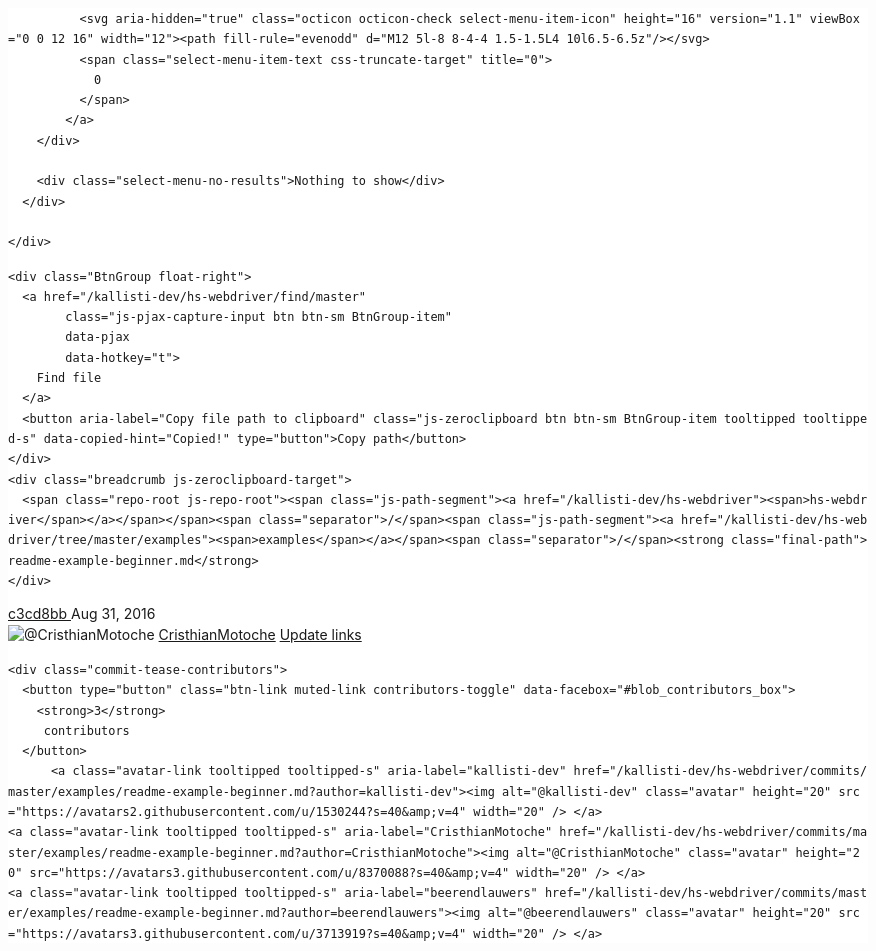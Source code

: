               <svg aria-hidden="true" class="octicon octicon-check select-menu-item-icon" height="16" version="1.1" viewBox="0 0 12 16" width="12"><path fill-rule="evenodd" d="M12 5l-8 8-4-4 1.5-1.5L4 10l6.5-6.5z"/></svg>
              <span class="select-menu-item-text css-truncate-target" title="0">
                0
              </span>
            </a>
        </div>

        <div class="select-menu-no-results">Nothing to show</div>
      </div>

    </div>
  </div>
</div>

    <div class="BtnGroup float-right">
      <a href="/kallisti-dev/hs-webdriver/find/master"
            class="js-pjax-capture-input btn btn-sm BtnGroup-item"
            data-pjax
            data-hotkey="t">
        Find file
      </a>
      <button aria-label="Copy file path to clipboard" class="js-zeroclipboard btn btn-sm BtnGroup-item tooltipped tooltipped-s" data-copied-hint="Copied!" type="button">Copy path</button>
    </div>
    <div class="breadcrumb js-zeroclipboard-target">
      <span class="repo-root js-repo-root"><span class="js-path-segment"><a href="/kallisti-dev/hs-webdriver"><span>hs-webdriver</span></a></span></span><span class="separator">/</span><span class="js-path-segment"><a href="/kallisti-dev/hs-webdriver/tree/master/examples"><span>examples</span></a></span><span class="separator">/</span><strong class="final-path">readme-example-beginner.md</strong>
    </div>
  </div>


  
  <div class="commit-tease">
      <span class="float-right">
        <a class="commit-tease-sha" href="/kallisti-dev/hs-webdriver/commit/c3cd8bb8233b21bbe26480e85ea2be84ba5c31c2" data-pjax>
          c3cd8bb
        </a>
        <relative-time datetime="2016-08-31T11:24:57Z">Aug 31, 2016</relative-time>
      </span>
      <div>
        <img alt="@CristhianMotoche" class="avatar" height="20" src="https://avatars3.githubusercontent.com/u/8370088?s=40&amp;v=4" width="20" />
        <a href="/CristhianMotoche" class="user-mention" rel="contributor">CristhianMotoche</a>
          <a href="/kallisti-dev/hs-webdriver/commit/c3cd8bb8233b21bbe26480e85ea2be84ba5c31c2" class="message" data-pjax="true" title="Update links">Update links</a>
      </div>

    <div class="commit-tease-contributors">
      <button type="button" class="btn-link muted-link contributors-toggle" data-facebox="#blob_contributors_box">
        <strong>3</strong>
         contributors
      </button>
          <a class="avatar-link tooltipped tooltipped-s" aria-label="kallisti-dev" href="/kallisti-dev/hs-webdriver/commits/master/examples/readme-example-beginner.md?author=kallisti-dev"><img alt="@kallisti-dev" class="avatar" height="20" src="https://avatars2.githubusercontent.com/u/1530244?s=40&amp;v=4" width="20" /> </a>
    <a class="avatar-link tooltipped tooltipped-s" aria-label="CristhianMotoche" href="/kallisti-dev/hs-webdriver/commits/master/examples/readme-example-beginner.md?author=CristhianMotoche"><img alt="@CristhianMotoche" class="avatar" height="20" src="https://avatars3.githubusercontent.com/u/8370088?s=40&amp;v=4" width="20" /> </a>
    <a class="avatar-link tooltipped tooltipped-s" aria-label="beerendlauwers" href="/kallisti-dev/hs-webdriver/commits/master/examples/readme-example-beginner.md?author=beerendlauwers"><img alt="@beerendlauwers" class="avatar" height="20" src="https://avatars3.githubusercontent.com/u/3713919?s=40&amp;v=4" width="20" /> </a>
